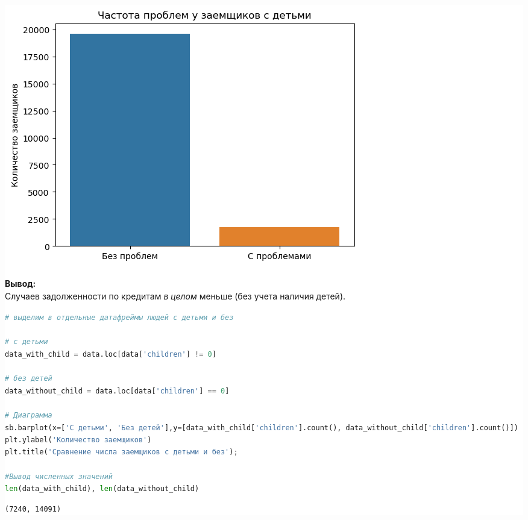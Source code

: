 

    
![png](output_54_1.png)
    


**Вывод:** \
Случаев задолженности по кредитам *в целом* меньше (без учета наличия детей).


```python
# выделим в отдельные датафреймы людей с детьми и без

# с детьми
data_with_child = data.loc[data['children'] != 0] 

# без детей
data_without_child = data.loc[data['children'] == 0] 

# Диаграмма
sb.barplot(x=['С детьми', 'Без детей'],y=[data_with_child['children'].count(), data_without_child['children'].count()])
plt.ylabel('Количество заемщиков')
plt.title('Сравнение числа заемщиков с детьми и без');

#Вывод численных значений
len(data_with_child), len(data_without_child)
```




    (7240, 14091)
